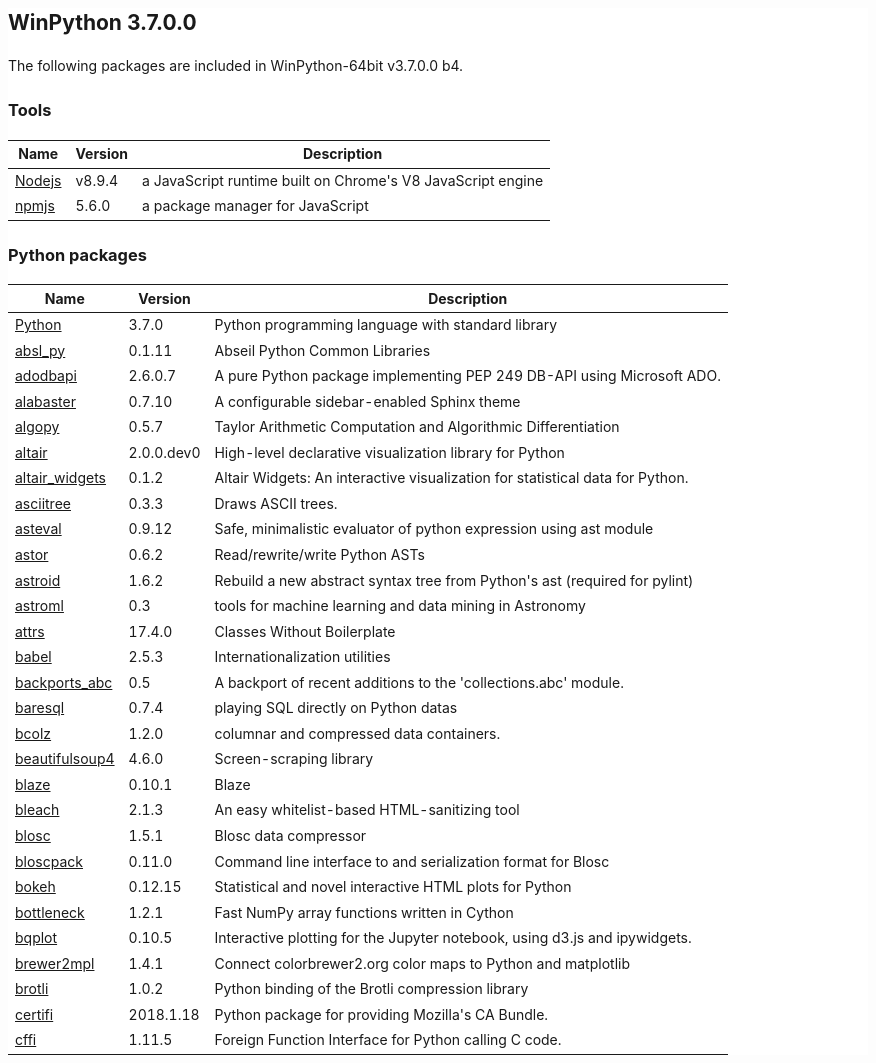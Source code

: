 ## WinPython 3.7.0.0 

The following packages are included in WinPython-64bit v3.7.0.0 b4.

### Tools

Name | Version | Description
-----|---------|------------
[Nodejs](https://nodejs.org) | v8.9.4 | a JavaScript runtime built on Chrome's V8 JavaScript engine
[npmjs](https://www.npmjs.com/) | 5.6.0 | a package manager for JavaScript

### Python packages

Name | Version | Description
-----|---------|------------
[Python](http://www.python.org/) | 3.7.0 | Python programming language with standard library
[absl_py](https://pypi.python.org/pypi/absl_py) | 0.1.11 | Abseil Python Common Libraries
[adodbapi](https://pypi.python.org/pypi/adodbapi) | 2.6.0.7 | A pure Python package implementing PEP 249 DB-API using Microsoft ADO.
[alabaster](https://pypi.python.org/pypi/alabaster) | 0.7.10 | A configurable sidebar-enabled Sphinx theme
[algopy](https://pypi.python.org/pypi/algopy) | 0.5.7 | Taylor Arithmetic Computation and Algorithmic Differentiation
[altair](https://pypi.python.org/pypi/altair) | 2.0.0.dev0 | High-level declarative visualization library for Python
[altair_widgets](https://pypi.python.org/pypi/altair_widgets) | 0.1.2 | Altair Widgets: An interactive visualization for statistical data for Python.
[asciitree](https://pypi.python.org/pypi/asciitree) | 0.3.3 | Draws ASCII trees.
[asteval](https://pypi.python.org/pypi/asteval) | 0.9.12 | Safe, minimalistic evaluator of python expression using ast module
[astor](https://pypi.python.org/pypi/astor) | 0.6.2 | Read/rewrite/write Python ASTs
[astroid](https://pypi.python.org/pypi/astroid) | 1.6.2 | Rebuild a new abstract syntax tree from Python's ast (required for pylint)
[astroml](https://pypi.python.org/pypi/astroml) | 0.3 | tools for machine learning and data mining in Astronomy
[attrs](https://pypi.python.org/pypi/attrs) | 17.4.0 | Classes Without Boilerplate
[babel](https://pypi.python.org/pypi/babel) | 2.5.3 | Internationalization utilities
[backports_abc](https://pypi.python.org/pypi/backports_abc) | 0.5 | A backport of recent additions to the 'collections.abc' module.
[baresql](https://pypi.python.org/pypi/baresql) | 0.7.4 | playing SQL directly on Python datas
[bcolz](https://pypi.python.org/pypi/bcolz) | 1.2.0 | columnar and compressed data containers.
[beautifulsoup4](https://pypi.python.org/pypi/beautifulsoup4) | 4.6.0 | Screen-scraping library
[blaze](https://pypi.python.org/pypi/blaze) | 0.10.1 | Blaze
[bleach](https://pypi.python.org/pypi/bleach) | 2.1.3 | An easy whitelist-based HTML-sanitizing tool
[blosc](https://pypi.python.org/pypi/blosc) | 1.5.1 | Blosc data compressor
[bloscpack](https://pypi.python.org/pypi/bloscpack) | 0.11.0 | Command line interface to and serialization format for Blosc
[bokeh](https://pypi.python.org/pypi/bokeh) | 0.12.15 | Statistical and novel interactive HTML plots for Python
[bottleneck](https://pypi.python.org/pypi/bottleneck) | 1.2.1 | Fast NumPy array functions written in Cython
[bqplot](https://pypi.python.org/pypi/bqplot) | 0.10.5 | Interactive plotting for the Jupyter notebook, using d3.js and ipywidgets.
[brewer2mpl](https://pypi.python.org/pypi/brewer2mpl) | 1.4.1 | Connect colorbrewer2.org color maps to Python and matplotlib
[brotli](https://pypi.python.org/pypi/brotli) | 1.0.2 | Python binding of the Brotli compression library
[certifi](https://pypi.python.org/pypi/certifi) | 2018.1.18 | Python package for providing Mozilla's CA Bundle.
[cffi](https://pypi.python.org/pypi/cffi) | 1.11.5 | Foreign Function Interface for Python calling C code.